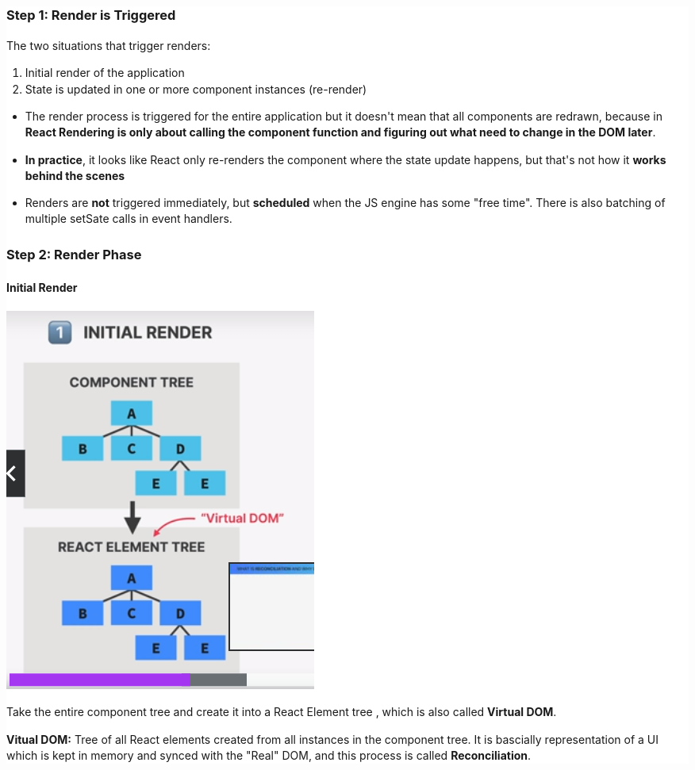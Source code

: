 ### Step 1: Render is Triggered

The two situations that trigger renders:

1. Initial render of the application
2. State is updated in one or more component instances (re-render)

-   The render process is triggered for the entire application but it doesn't mean that all components are redrawn, because in **React Rendering is only about calling the component function and figuring out what need to change in the DOM later**.

-   **In practice**, it looks like React only re-renders the component where the state update happens, but that's not how it **works behind the scenes**

-   Renders are **not** triggered immediately, but **scheduled** when the JS engine has some "free time". There is also batching of multiple setSate calls in event handlers.

### Step 2: Render Phase

#### Initial Render

![Alt text](images/image-7.png)

Take the entire component tree and create it into a React Element tree , which is also called **Virtual DOM**.

**Vitual DOM:** Tree of all React elements created from all instances in the component tree. It is bascially representation of a UI which is kept in memory and synced with the "Real" DOM, and this process is called **Reconciliation**.

